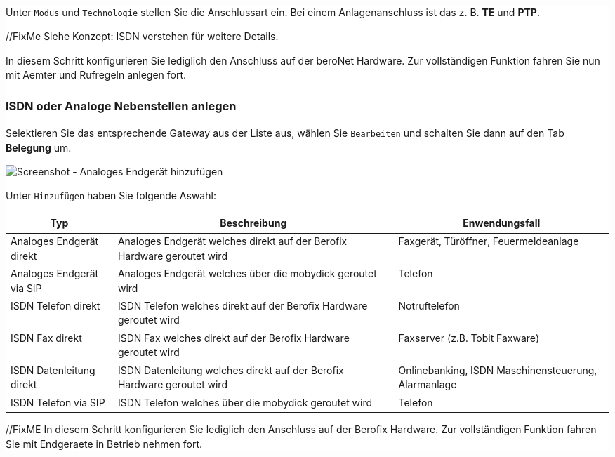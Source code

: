 Unter `Modus` und `Technologie` stellen Sie die Anschlussart ein. Bei einem Anlagenanschluss ist das z. B. **TE** und **PTP**. 

//FixMe  Siehe Konzept: ISDN verstehen für weitere Details.

In diesem Schritt konfigurieren Sie lediglich den Anschluss auf der beroNet Hardware. Zur vollständigen Funktion fahren Sie nun mit Aemter und Rufregeln anlegen fort.

### ISDN oder Analoge Nebenstellen anlegen

Selektieren Sie das entsprechende Gateway aus der Liste aus, wählen Sie `Bearbeiten` und schalten Sie dann auf den Tab **Belegung** um.

![Screenshot - Analoges Endgerät hinzufügen](../../images/beronet_analog_hinzufuegen.png?width=90% "Analoges Endgerät hinzufügen")

Unter `Hinzufügen` haben Sie folgende Aswahl:

|Typ            |Beschreibung   |Enwendungsfall |
|---------------|---------------|---------------|
|Analoges Endgerät direkt   | Analoges Endgerät welches direkt auf der Berofix Hardware geroutet wird |Faxgerät, Türöffner, Feuermeldeanlage|
|Analoges Endgerät via SIP |Analoges Endgerät welches über die mobydick geroutet wird |Telefon  |
|ISDN Telefon direkt |ISDN Telefon welches direkt auf der Berofix Hardware geroutet wird |Notruftelefon |
|ISDN Fax direkt |ISDN Fax welches direkt auf der Berofix Hardware geroutet wird |Faxserver (z.B. Tobit Faxware)
|ISDN Datenleitung direkt |ISDN Datenleitung welches direkt auf der Berofix Hardware geroutet wird |	Onlinebanking, ISDN Maschinensteuerung, Alarmanlage|
|ISDN Telefon via SIP |ISDN Telefon welches über die mobydick geroutet wird	|Telefon|


//FixME
In diesem Schritt konfigurieren Sie lediglich den Anschluss auf der Berofix Hardware. Zur vollständigen Funktion fahren Sie mit Endgeraete in Betrieb nehmen fort.
